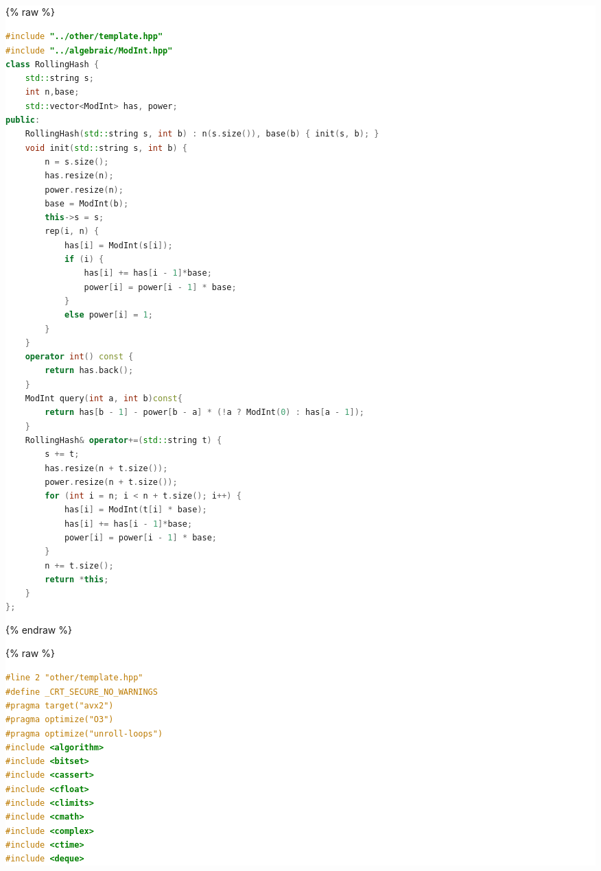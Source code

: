 <a id="unbundled"></a>
{% raw %}
```cpp
#include "../other/template.hpp"
#include "../algebraic/ModInt.hpp"
class RollingHash {
	std::string s;
	int n,base;
	std::vector<ModInt> has, power;
public:
	RollingHash(std::string s, int b) : n(s.size()), base(b) { init(s, b); }
	void init(std::string s, int b) {
		n = s.size();
		has.resize(n);
		power.resize(n);
		base = ModInt(b);
		this->s = s;
		rep(i, n) {
			has[i] = ModInt(s[i]);
			if (i) {
				has[i] += has[i - 1]*base;
				power[i] = power[i - 1] * base;
			}
			else power[i] = 1;
		}
	}
	operator int() const {
		return has.back();
	}
	ModInt query(int a, int b)const{
		return has[b - 1] - power[b - a] * (!a ? ModInt(0) : has[a - 1]);
	}
	RollingHash& operator+=(std::string t) {
		s += t;
		has.resize(n + t.size());
		power.resize(n + t.size());
		for (int i = n; i < n + t.size(); i++) {
			has[i] = ModInt(t[i] * base);
			has[i] += has[i - 1]*base;
			power[i] = power[i - 1] * base;
		}
		n += t.size();
		return *this;
	}
};
```
{% endraw %}

<a id="bundled"></a>
{% raw %}
```cpp
#line 2 "other/template.hpp"
#define _CRT_SECURE_NO_WARNINGS
#pragma target("avx2")
#pragma optimize("O3")
#pragma optimize("unroll-loops")
#include <algorithm>
#include <bitset>
#include <cassert>
#include <cfloat>
#include <climits>
#include <cmath>
#include <complex>
#include <ctime>
#include <deque>
```